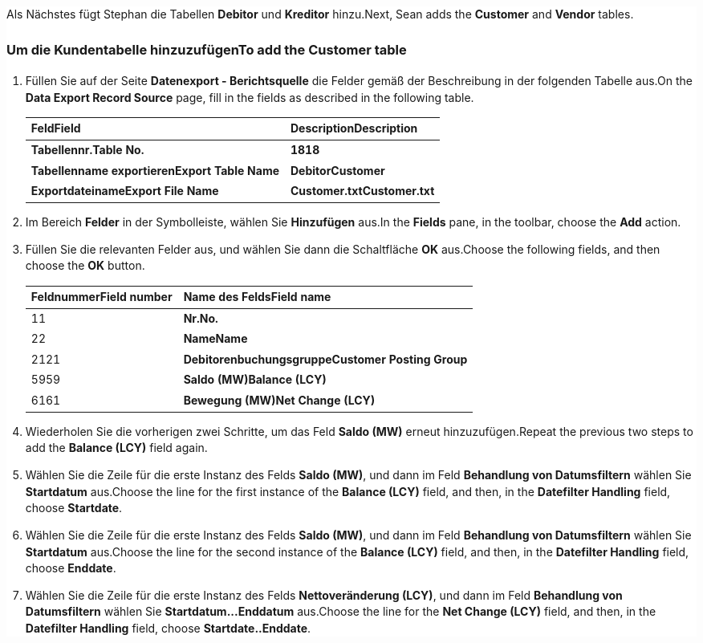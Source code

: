<span data-ttu-id="ca3b7-246">Als Nächstes fügt Stephan die Tabellen **Debitor** und **Kreditor** hinzu.</span><span class="sxs-lookup"><span data-stu-id="ca3b7-246">Next, Sean adds the **Customer** and **Vendor** tables.</span></span>  

### <a name="to-add-the-customer-table"></a><span data-ttu-id="ca3b7-247">Um die Kundentabelle hinzuzufügen</span><span class="sxs-lookup"><span data-stu-id="ca3b7-247">To add the Customer table</span></span>  

1.  <span data-ttu-id="ca3b7-248">Füllen Sie auf der Seite **Datenexport - Berichtsquelle** die Felder gemäß der Beschreibung in der folgenden Tabelle aus.</span><span class="sxs-lookup"><span data-stu-id="ca3b7-248">On the **Data Export Record Source** page, fill in the fields as described in the following table.</span></span>  

    |<span data-ttu-id="ca3b7-249">Feld</span><span class="sxs-lookup"><span data-stu-id="ca3b7-249">Field</span></span>|<span data-ttu-id="ca3b7-250">Description</span><span class="sxs-lookup"><span data-stu-id="ca3b7-250">Description</span></span>|  
    |---------------------------------|---------------------------------------|  
    |<span data-ttu-id="ca3b7-251">**Tabellennr.**</span><span class="sxs-lookup"><span data-stu-id="ca3b7-251">**Table No.**</span></span>|<span data-ttu-id="ca3b7-252">**18**</span><span class="sxs-lookup"><span data-stu-id="ca3b7-252">**18**</span></span>|  
    |<span data-ttu-id="ca3b7-253">**Tabellenname exportieren**</span><span class="sxs-lookup"><span data-stu-id="ca3b7-253">**Export Table Name**</span></span>|<span data-ttu-id="ca3b7-254">**Debitor**</span><span class="sxs-lookup"><span data-stu-id="ca3b7-254">**Customer**</span></span>|  
    |<span data-ttu-id="ca3b7-255">**Exportdateiname**</span><span class="sxs-lookup"><span data-stu-id="ca3b7-255">**Export File Name**</span></span>|<span data-ttu-id="ca3b7-256">**Customer.txt**</span><span class="sxs-lookup"><span data-stu-id="ca3b7-256">**Customer.txt**</span></span>|  

2.  <span data-ttu-id="ca3b7-257">Im Bereich **Felder** in der Symbolleiste, wählen Sie **Hinzufügen** aus.</span><span class="sxs-lookup"><span data-stu-id="ca3b7-257">In the **Fields** pane, in the toolbar, choose the **Add** action.</span></span>  
3.  <span data-ttu-id="ca3b7-258">Füllen Sie die relevanten Felder aus, und wählen Sie dann die Schaltfläche **OK** aus.</span><span class="sxs-lookup"><span data-stu-id="ca3b7-258">Choose the following fields, and then choose the **OK** button.</span></span>  

    |<span data-ttu-id="ca3b7-259">Feldnummer</span><span class="sxs-lookup"><span data-stu-id="ca3b7-259">Field number</span></span>|<span data-ttu-id="ca3b7-260">Name des Felds</span><span class="sxs-lookup"><span data-stu-id="ca3b7-260">Field name</span></span>|  
    |------------------|----------------|  
    |<span data-ttu-id="ca3b7-261">1</span><span class="sxs-lookup"><span data-stu-id="ca3b7-261">1</span></span>|<span data-ttu-id="ca3b7-262">**Nr.**</span><span class="sxs-lookup"><span data-stu-id="ca3b7-262">**No.**</span></span>|  
    |<span data-ttu-id="ca3b7-263">2</span><span class="sxs-lookup"><span data-stu-id="ca3b7-263">2</span></span>|<span data-ttu-id="ca3b7-264">**Name**</span><span class="sxs-lookup"><span data-stu-id="ca3b7-264">**Name**</span></span>|  
    |<span data-ttu-id="ca3b7-265">21</span><span class="sxs-lookup"><span data-stu-id="ca3b7-265">21</span></span>|<span data-ttu-id="ca3b7-266">**Debitorenbuchungsgruppe**</span><span class="sxs-lookup"><span data-stu-id="ca3b7-266">**Customer Posting Group**</span></span>|  
    |<span data-ttu-id="ca3b7-267">59</span><span class="sxs-lookup"><span data-stu-id="ca3b7-267">59</span></span>|<span data-ttu-id="ca3b7-268">**Saldo (MW)**</span><span class="sxs-lookup"><span data-stu-id="ca3b7-268">**Balance (LCY)**</span></span>|  
    |<span data-ttu-id="ca3b7-269">61</span><span class="sxs-lookup"><span data-stu-id="ca3b7-269">61</span></span>|<span data-ttu-id="ca3b7-270">**Bewegung (MW)**</span><span class="sxs-lookup"><span data-stu-id="ca3b7-270">**Net Change (LCY)**</span></span>|  

4.  <span data-ttu-id="ca3b7-271">Wiederholen Sie die vorherigen zwei Schritte, um das Feld **Saldo (MW)** erneut hinzuzufügen.</span><span class="sxs-lookup"><span data-stu-id="ca3b7-271">Repeat the previous two steps to add the **Balance (LCY)** field again.</span></span>  
5.  <span data-ttu-id="ca3b7-272">Wählen Sie die Zeile für die erste Instanz des Felds **Saldo (MW)**, und dann im Feld **Behandlung von Datumsfiltern** wählen Sie **Startdatum** aus.</span><span class="sxs-lookup"><span data-stu-id="ca3b7-272">Choose the line for the first instance of the **Balance (LCY)** field, and then, in the **Datefilter Handling** field, choose **Startdate**.</span></span>  
6.  <span data-ttu-id="ca3b7-273">Wählen Sie die Zeile für die erste Instanz des Felds **Saldo (MW)**, und dann im Feld **Behandlung von Datumsfiltern** wählen Sie **Startdatum** aus.</span><span class="sxs-lookup"><span data-stu-id="ca3b7-273">Choose the line for the second instance of the **Balance (LCY)** field, and then, in the **Datefilter Handling** field, choose **Enddate**.</span></span>  
7.  <span data-ttu-id="ca3b7-274">Wählen Sie die Zeile für die erste Instanz des Felds **Nettoveränderung (LCY)**, und dann im Feld **Behandlung von Datumsfiltern** wählen Sie **Startdatum...Enddatum** aus.</span><span class="sxs-lookup"><span data-stu-id="ca3b7-274">Choose the line for the **Net Change (LCY)** field, and then, in the **Datefilter Handling** field, choose **Startdate..Enddate**.</span></span>  
